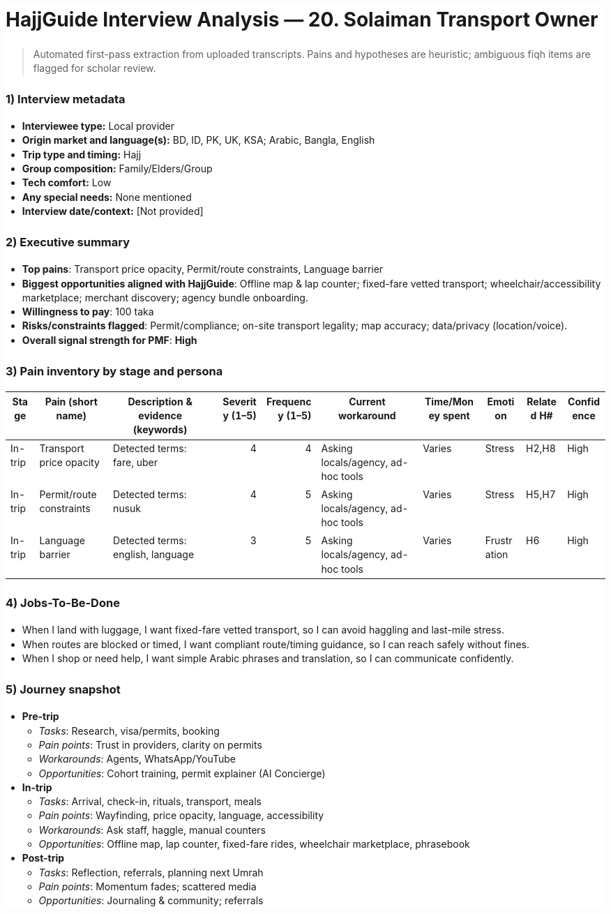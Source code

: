 # HajjGuide Interview Analysis — 20. Solaiman Transport Owner

> Automated first-pass extraction from uploaded transcripts. Pains and hypotheses are heuristic; ambiguous fiqh items are flagged for scholar review.

### 1) Interview metadata
- **Interviewee type:** Local provider
- **Origin market and language(s):** BD, ID, PK, UK, KSA; Arabic, Bangla, English
- **Trip type and timing:** Hajj
- **Group composition:** Family/Elders/Group
- **Tech comfort:** Low
- **Any special needs:** None mentioned
- **Interview date/context:** [Not provided]

### 2) Executive summary
- **Top pains**: Transport price opacity, Permit/route constraints, Language barrier
- **Biggest opportunities aligned with HajjGuide**: Offline map & lap counter; fixed-fare vetted transport; wheelchair/accessibility marketplace; merchant discovery; agency bundle onboarding.
- **Willingness to pay**: 100 taka
- **Risks/constraints flagged**: Permit/compliance; on-site transport legality; map accuracy; data/privacy (location/voice).
- **Overall signal strength for PMF**: **High**

### 3) Pain inventory by stage and persona

| Stage | Pain (short name) | Description & evidence (keywords) | Severity (1–5) | Frequency (1–5) | Current workaround | Time/Money spent | Emotion | Related H# | Confidence |
|---|---|---|---:|---:|---|---|---|---|---|
| In-trip | Transport price opacity | Detected terms: fare, uber | 4 | 4 | Asking locals/agency, ad-hoc tools | Varies | Stress | H2,H8 | High |
| In-trip | Permit/route constraints | Detected terms: nusuk | 4 | 5 | Asking locals/agency, ad-hoc tools | Varies | Stress | H5,H7 | High |
| In-trip | Language barrier | Detected terms: english, language | 3 | 5 | Asking locals/agency, ad-hoc tools | Varies | Frustration | H6 | High |

### 4) Jobs-To-Be-Done
- When I land with luggage, I want fixed-fare vetted transport, so I can avoid haggling and last-mile stress.
- When routes are blocked or timed, I want compliant route/timing guidance, so I can reach safely without fines.
- When I shop or need help, I want simple Arabic phrases and translation, so I can communicate confidently.

### 5) Journey snapshot
- **Pre-trip**
  - *Tasks*: Research, visa/permits, booking
  - *Pain points*: Trust in providers, clarity on permits
  - *Workarounds*: Agents, WhatsApp/YouTube
  - *Opportunities*: Cohort training, permit explainer (AI Concierge)
- **In-trip**
  - *Tasks*: Arrival, check-in, rituals, transport, meals
  - *Pain points*: Wayfinding, price opacity, language, accessibility
  - *Workarounds*: Ask staff, haggle, manual counters
  - *Opportunities*: Offline map, lap counter, fixed-fare rides, wheelchair marketplace, phrasebook
- **Post-trip**
  - *Tasks*: Reflection, referrals, planning next Umrah
  - *Pain points*: Momentum fades; scattered media
  - *Opportunities*: Journaling & community; referrals
